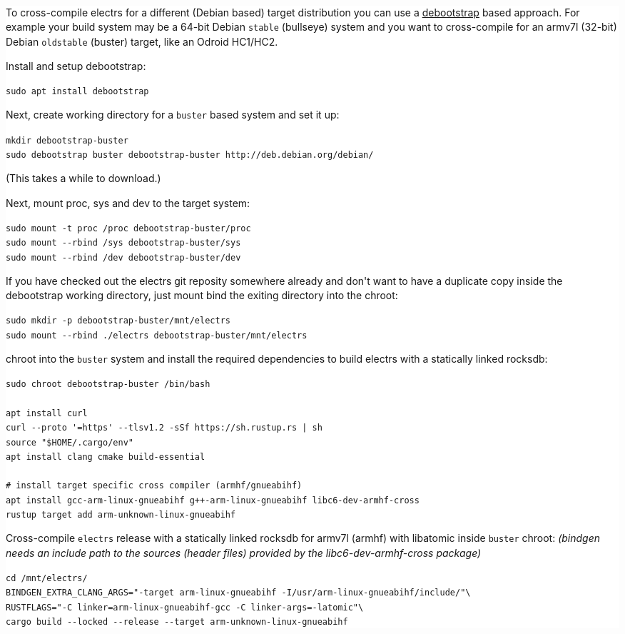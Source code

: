 To cross-compile electrs for a different (Debian based) target distribution you can use a [debootstrap](https://wiki.debian.org/Debootstrap) based approach. For example your build system may be a 64-bit Debian `stable` (bullseye) system and you want to cross-compile for an armv7l (32-bit) Debian `oldstable` (buster) target, like an Odroid HC1/HC2.

Install and setup debootstrap:

```
sudo apt install debootstrap
```

Next, create working directory for a `buster` based system and set it up:
```
mkdir debootstrap-buster
sudo debootstrap buster debootstrap-buster http://deb.debian.org/debian/
```
(This takes a while to download.)

Next, mount proc, sys and dev to the target system:
```
sudo mount -t proc /proc debootstrap-buster/proc
sudo mount --rbind /sys debootstrap-buster/sys
sudo mount --rbind /dev debootstrap-buster/dev
```

If you have checked out the electrs git reposity somewhere already and don't want to have a duplicate copy inside the debootstrap working directory, just mount bind the exiting directory into the chroot:
```
sudo mkdir -p debootstrap-buster/mnt/electrs
sudo mount --rbind ./electrs debootstrap-buster/mnt/electrs
```

chroot into the `buster` system and install the required dependencies to build electrs with a statically linked rocksdb:
```
sudo chroot debootstrap-buster /bin/bash

apt install curl
curl --proto '=https' --tlsv1.2 -sSf https://sh.rustup.rs | sh
source "$HOME/.cargo/env"
apt install clang cmake build-essential

# install target specific cross compiler (armhf/gnueabihf)
apt install gcc-arm-linux-gnueabihf g++-arm-linux-gnueabihf libc6-dev-armhf-cross
rustup target add arm-unknown-linux-gnueabihf
```

Cross-compile `electrs` release with a statically linked rocksdb for armv7l (armhf) with libatomic inside `buster` chroot: *(bindgen needs an include path to the sources (header files) provided by the libc6-dev-armhf-cross package)*
```
cd /mnt/electrs/
BINDGEN_EXTRA_CLANG_ARGS="-target arm-linux-gnueabihf -I/usr/arm-linux-gnueabihf/include/"\
RUSTFLAGS="-C linker=arm-linux-gnueabihf-gcc -C linker-args=-latomic"\
cargo build --locked --release --target arm-unknown-linux-gnueabihf
```

